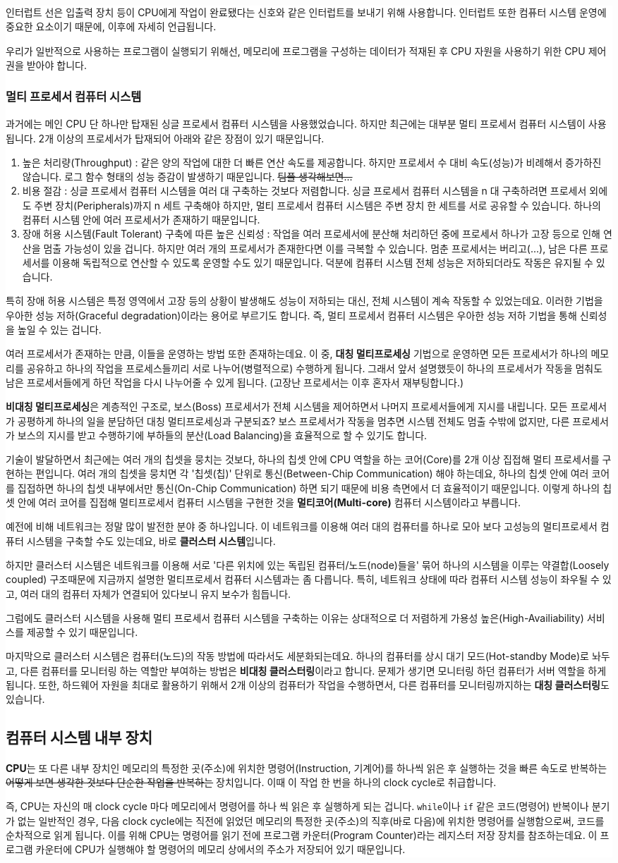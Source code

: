 인터럽트 선은 입출력 장치 등이 CPU에게 작업이 완료됐다는 신호와 같은 인터럽트를 보내기 위해 사용합니다. 인터럽트 또한 컴퓨터 시스템 운영에 중요한 요소이기 때문에, 이후에 자세히 언급됩니다.

우리가 일반적으로 사용하는 프로그램이 실행되기 위해선, 메모리에 프로그램을 구성하는 데이터가 적재된 후 CPU 자원을 사용하기 위한 CPU 제어권을 받아야 합니다. 

### 멀티 프로세서 컴퓨터 시스템

과거에는 메인 CPU 단 하나만 탑재된 싱글 프로세서 컴퓨터 시스템을 사용했었습니다. 하지만 최근에는 대부분 멀티 프로세서 컴퓨터 시스템이 사용됩니다. 2개 이상의 프로세서가 탑재되어 아래와 같은 장점이 있기 때문입니다.

1. 높은 처리량(Throughput) : 같은 양의 작업에 대한 더 빠른 연산 속도를 제공합니다. 하지만 프로세서 수 대비 속도(성능)가 비례해서 증가하진 않습니다. 로그 함수 형태의 성능 증감이 발생하기 때문입니다. ~~팀플 생각해보면...~~
2. 비용 절감 : 싱글 프로세서 컴퓨터 시스템을 여러 대 구축하는 것보다 저렴합니다. 싱글 프로세서 컴퓨터 시스템을 n 대 구축하려면 프로세서 외에도 주변 장치(Peripherals)까지 n 세트 구축해야 하지만, 멀티 프로세서 컴퓨터 시스템은 주변 장치 한 세트를 서로 공유할 수 있습니다. 하나의 컴퓨터 시스템 안에 여러 프로세서가 존재하기 때문입니다.
3. 장애 허용 시스템(Fault Tolerant) 구축에 따른 높은 신뢰성 : 작업을 여러 프로세서에 분산해 처리하던 중에 프로세서 하나가 고장 등으로 인해 연산을 멈출 가능성이 있을 겁니다. 하지만 여러 개의 프로세서가 존재한다면 이를 극복할 수 있습니다. 멈춘 프로세서는 버리고(...), 남은 다른 프로세서를 이용해 독립적으로 연산할 수 있도록 운영할 수도 있기 때문입니다. 덕분에 컴퓨터 시스템 전체 성능은 저하되더라도 작동은 유지될 수 있습니다.

특히 장애 허용 시스템은 특정 영역에서 고장 등의 상황이 발생해도 성능이 저하되는 대신, 전체 시스템이 계속 작동할 수 있었는데요. 이러한 기법을 우아한 성능 저하(Graceful degradation)이라는 용어로 부르기도 합니다. 즉, 멀티 프로세서 컴퓨터 시스템은 우아한 성능 저하 기법을 통해 신뢰성을 높일 수 있는 겁니다.

여러 프로세서가 존재하는 만큼, 이들을 운영하는 방법 또한 존재하는데요. 이 중, **대칭 멀티프로세싱** 기법으로 운영하면 모든 프로세서가 하나의 메모리를 공유하고 하나의 작업을 프로세스들끼리 서로 나누어(병렬적으로) 수행하게 됩니다. 그래서 앞서 설명했듯이 하나의 프로세서가 작동을 멈춰도 남은 프로세서들에게 하던 작업을 다시 나누어줄 수 있게 됩니다. (고장난 프로세서는 이후 혼자서 재부팅합니다.)

**비대칭 멀티프로세싱**은 계층적인 구조로, 보스(Boss) 프로세서가 전체 시스템을 제어하면서 나머지 프로세서들에게 지시를 내립니다. 모든 프로세서가 공평하게 하나의 일을 분담하던 대칭 멀티프로세싱과 구분되죠? 보스 프로세서가 작동을 멈추면 시스템 전체도 멈출 수밖에 없지만, 다른 프로세서가 보스의 지시를 받고 수행하기에 부하들의 분산(Load Balancing)을 효율적으로 할 수 있기도 합니다.

기술이 발달하면서 최근에는 여러 개의 칩셋을 뭉치는 것보다, 하나의 칩셋 안에 CPU 역할을 하는 코어(Core)를 2개 이상 집접해 멀티 프로세서를 구현하는 편입니다. 여러 개의 칩셋을 뭉치면 각 '칩셋(칩)' 단위로 통신(Between-Chip Communication) 해야 하는데요, 하나의 칩셋 안에 여러 코어를 집접하면 하나의 칩셋 내부에서만 통신(On-Chip Communication) 하면 되기 때문에 비용 측면에서 더 효율적이기 때문입니다. 이렇게 하나의 칩셋 안에 여러 코어를 집접해 멀티프로세서 컴퓨터 시스템을 구현한 것을 **멀티코어(Multi-core)** 컴퓨터 시스템이라고 부릅니다.

예전에 비해 네트워크는 정말 많이 발전한 분야 중 하나입니다. 이 네트워크를 이용해 여러 대의 컴퓨터를 하나로 모아 보다 고성능의 멀티프로세서 컴퓨터 시스템을 구축할 수도 있는데요, 바로 **클러스터 시스템**입니다.

하지만 클러스터 시스템은 네트워크를 이용해 서로 '다른 위치에 있는 독립된 컴퓨터/노드(node)들을' 묶어 하나의 시스템을 이루는 약결합(Loosely coupled) 구조때문에 지금까지 설명한 멀티프로세서 컴퓨터 시스템과는 좀 다릅니다. 특히, 네트워크 상태에 따라 컴퓨터 시스템 성능이 좌우될 수 있고, 여러 대의 컴퓨터 자체가 연결되어 있다보니 유지 보수가 힘듭니다. 

그럼에도 클러스터 시스템을 사용해 멀티 프로세서 컴퓨터 시스템을 구축하는 이유는 상대적으로 더 저렴하게 가용성 높은(High-Availiability) 서비스를 제공할 수 있기 때문입니다.

마지막으로 클러스터 시스템은 컴퓨터(노드)의 작동 방법에 따라서도 세분화되는데요. 하나의 컴퓨터를 상시 대기 모드(Hot-standby Mode)로 놔두고, 다른 컴퓨터를 모니터링 하는 역할만 부여하는 방법은 **비대칭 클러스터링**이라고 합니다. 문제가 생기면 모니터링 하던 컴퓨터가 서버 역할을 하게 됩니다. 또한, 하드웨어 자원을 최대로 활용하기 위해서 2개 이상의 컴퓨터가 작업을 수행하면서, 다른 컴퓨터를 모니터링까지하는 **대칭 클러스터링**도 있습니다.

## 컴퓨터 시스템 내부 장치

**CPU**는 또 다른 내부 장치인 메모리의 특정한 곳(주소)에 위치한 명령어(Instruction, 기계어)를 하나씩 읽은 후 실행하는 것을 빠른 속도로 반복하는 ~~어떻게 보면 생각한 것보다 단순한 작업을 반복하는~~ 장치입니다. 이때 이 작업 한 번을 하나의 clock cycle로 취급합니다. 

즉, CPU는 자신의 매 clock cycle 마다 메모리에서 명령어를 하나 씩 읽은 후 실행하게 되는 겁니다. `while`이나 `if` 같은 코드(명령어) 반복이나 분기가 없는 일반적인 경우, 다음 clock cycle에는 직전에 읽었던 메모리의 특정한 곳(주소)의 직후(바로 다음)에 위치한 명령어를 실행함으로써, 코드를 순차적으로 읽게 됩니다. 이를 위해 CPU는 명령어를 읽기 전에 프로그램 카운터(Program Counter)라는 레지스터 저장 장치를 참조하는데요. 이 프로그램 카운터에 CPU가 실행해야 할 명령어의 메모리 상에서의 주소가 저장되어 있기 때문입니다.
